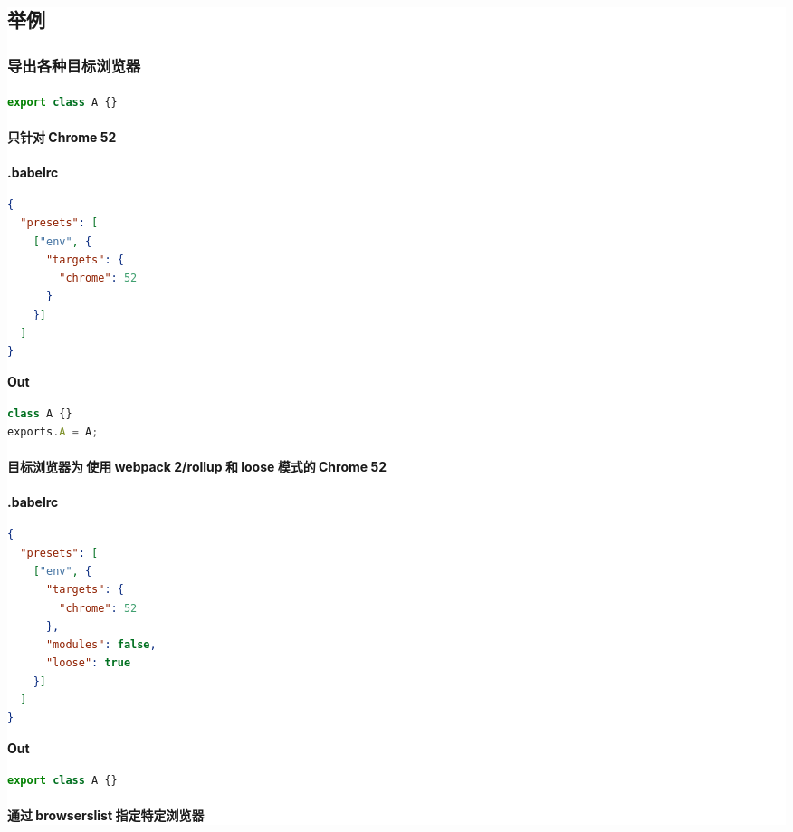 ## 举例

### 导出各种目标浏览器

```js
export class A {}
```

#### 只针对 Chrome 52

**.babelrc**

```json
{
  "presets": [
    ["env", {
      "targets": {
        "chrome": 52
      }
    }]
  ]
}
```

**Out**

```js
class A {}
exports.A = A;
```

#### 目标浏览器为 使用 webpack 2/rollup 和 loose 模式的 Chrome 52 

**.babelrc**

```json
{
  "presets": [
    ["env", {
      "targets": {
        "chrome": 52
      },
      "modules": false,
      "loose": true
    }]
  ]
}
```

**Out**

```js
export class A {}
```

#### 通过 browserslist 指定特定浏览器
